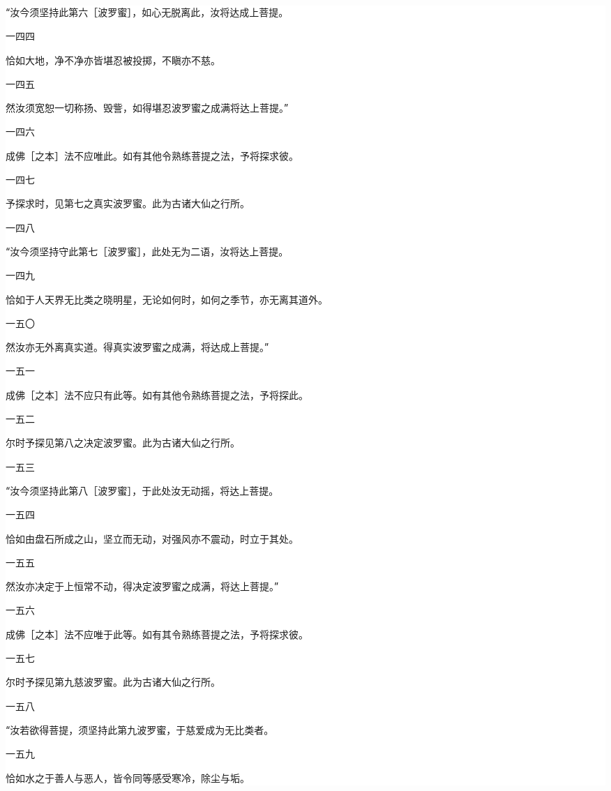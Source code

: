 “汝今须坚持此第六［波罗蜜］，如心无脱离此，汝将达成上菩提。

一四四

恰如大地，净不净亦皆堪忍被投掷，不瞋亦不慈。

一四五

然汝须宽恕一切称扬、毁訾，如得堪忍波罗蜜之成满将达上菩提。”

一四六

成佛［之本］法不应唯此。如有其他令熟练菩提之法，予将探求彼。

一四七

予探求时，见第七之真实波罗蜜。此为古诸大仙之行所。

一四八

“汝今须坚持守此第七［波罗蜜］，此处无为二语，汝将达上菩提。

一四九

恰如于人天界无比类之晓明星，无论如何时，如何之季节，亦无离其道外。

一五〇

然汝亦无外离真实道。得真实波罗蜜之成满，将达成上菩提。”

一五一

成佛［之本］法不应只有此等。如有其他令熟练菩提之法，予将探此。

一五二

尔时予探见第八之决定波罗蜜。此为古诸大仙之行所。

一五三

“汝今须坚持此第八［波罗蜜］，于此处汝无动摇，将达上菩提。

一五四

恰如由盘石所成之山，坚立而无动，对强风亦不震动，时立于其处。

一五五

然汝亦决定于上恒常不动，得决定波罗蜜之成满，将达上菩提。”

一五六

成佛［之本］法不应唯于此等。如有其令熟练菩提之法，予将探求彼。

一五七

尔时予探见第九慈波罗蜜。此为古诸大仙之行所。

一五八

“汝若欲得菩提，须坚持此第九波罗蜜，于慈爱成为无比类者。

一五九

恰如水之于善人与恶人，皆令同等感受寒冷，除尘与垢。
